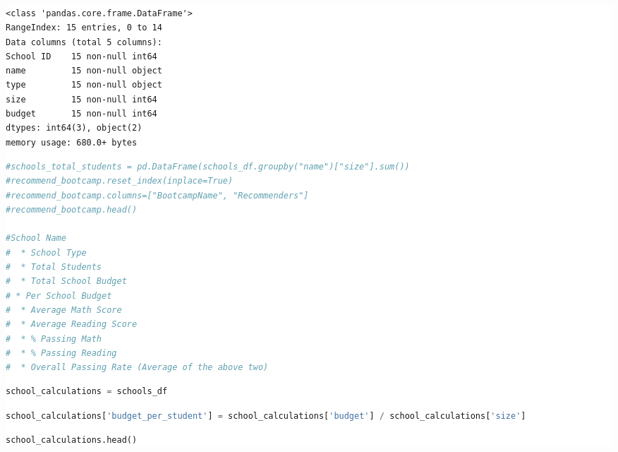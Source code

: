    <class 'pandas.core.frame.DataFrame'>
    RangeIndex: 15 entries, 0 to 14
    Data columns (total 5 columns):
    School ID    15 non-null int64
    name         15 non-null object
    type         15 non-null object
    size         15 non-null int64
    budget       15 non-null int64
    dtypes: int64(3), object(2)
    memory usage: 680.0+ bytes
    


```python
#schools_total_students = pd.DataFrame(schools_df.groupby("name")["size"].sum())
#recommend_bootcamp.reset_index(inplace=True)
#recommend_bootcamp.columns=["BootcampName", "Recommenders"]
#recommend_bootcamp.head()

#School Name
#  * School Type
#  * Total Students
#  * Total School Budget
# * Per School Budget
#  * Average Math Score
#  * Average Reading Score
#  * % Passing Math
#  * % Passing Reading
#  * Overall Passing Rate (Average of the above two)

```


```python

```


```python
school_calculations = schools_df
```


```python
school_calculations['budget_per_student'] = school_calculations['budget'] / school_calculations['size']
```


```python
school_calculations.head()
```




<div>
<style>
    .dataframe thead tr:only-child th {
        text-align: right;
    }
